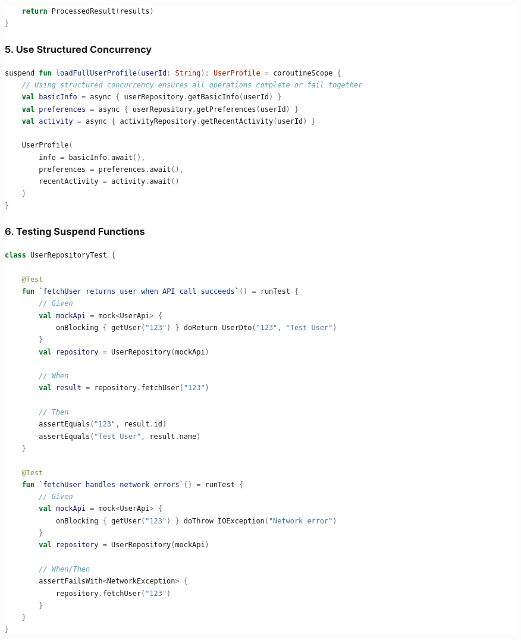 ```kotlin
    return ProcessedResult(results)
}
```

### 5. Use Structured Concurrency

```kotlin
suspend fun loadFullUserProfile(userId: String): UserProfile = coroutineScope {
    // Using structured concurrency ensures all operations complete or fail together
    val basicInfo = async { userRepository.getBasicInfo(userId) }
    val preferences = async { userRepository.getPreferences(userId) }
    val activity = async { activityRepository.getRecentActivity(userId) }
    
    UserProfile(
        info = basicInfo.await(),
        preferences = preferences.await(),
        recentActivity = activity.await()
    )
}
```

### 6. Testing Suspend Functions

```kotlin
class UserRepositoryTest {
    
    @Test
    fun `fetchUser returns user when API call succeeds`() = runTest {
        // Given
        val mockApi = mock<UserApi> {
            onBlocking { getUser("123") } doReturn UserDto("123", "Test User")
        }
        val repository = UserRepository(mockApi)
        
        // When
        val result = repository.fetchUser("123")
        
        // Then
        assertEquals("123", result.id)
        assertEquals("Test User", result.name)
    }
    
    @Test
    fun `fetchUser handles network errors`() = runTest {
        // Given
        val mockApi = mock<UserApi> {
            onBlocking { getUser("123") } doThrow IOException("Network error")
        }
        val repository = UserRepository(mockApi)
        
        // When/Then
        assertFailsWith<NetworkException> {
            repository.fetchUser("123")
        }
    }
}
```
